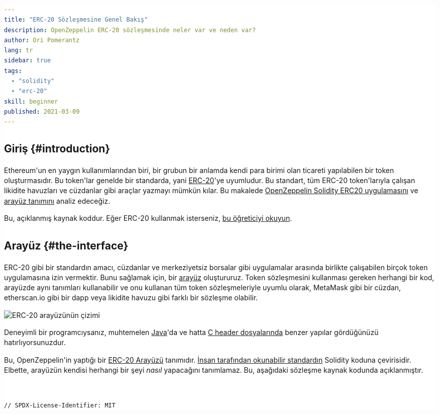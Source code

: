 ```yaml
---
title: "ERC-20 Sözleşmesine Genel Bakış"
description: OpenZeppelin ERC-20 sözleşmesinde neler var ve neden var?
author: Ori Pomerantz
lang: tr
sidebar: true
tags:
  - "solidity"
  - "erc-20"
skill: beginner
published: 2021-03-09
---
```


## Giriş {#introduction}

Ethereum'un en yaygın kullanımlarından biri, bir grubun bir anlamda kendi para birimi olan ticareti yapılabilen bir token oluşturmasıdır. Bu token'lar genelde bir standarda, yani [ERC-20](/developers/docs/standards/tokens/erc-20/)'ye uyumludur. Bu standart, tüm ERC-20 token'larıyla çalışan likidite havuzları ve cüzdanlar gibi araçlar yazmayı mümkün kılar. Bu makalede [OpenZeppelin Solidity ERC20 uygulamasını](https://github.com/OpenZeppelin/openzeppelin-contracts/blob/master/contracts/token/ERC20/ERC20.sol) ve [arayüz tanımını](https://github.com/OpenZeppelin/openzeppelin-contracts/blob/master/contracts/token/ERC20/IERC20.sol) analiz edeceğiz.

Bu, açıklanmış kaynak koddur. Eğer ERC-20 kullanmak isterseniz, [bu öğreticiyi okuyun](https://docs.openzeppelin.com/contracts/2.x/erc20-supply).

## Arayüz {#the-interface}

ERC-20 gibi bir standardın amacı, cüzdanlar ve merkeziyetsiz borsalar gibi uygulamalar arasında birlikte çalışabilen birçok token uygulamasına izin vermektir. Bunu sağlamak için, bir [arayüz](https://www.geeksforgeeks.org/solidity-basics-of-interface/) oluştururuz. Token sözleşmesini kullanması gereken herhangi bir kod, arayüzde aynı tanımları kullanabilir ve onu kullanan tüm token sözleşmeleriyle uyumlu olarak, MetaMask gibi bir cüzdan, etherscan.io gibi bir dapp veya likidite havuzu gibi farklı bir sözleşme olabilir.

![ERC-20 arayüzünün çizimi](erc20_interface.png)

Deneyimli bir programcıysanız, muhtemelen [Java](https://www.w3schools.com/java/java_interface.asp)'da ve hatta [C header dosyalarında](https://gcc.gnu.org/onlinedocs/cpp/Header-Files.html) benzer yapılar gördüğünüzü hatırlıyorsunuzdur.

Bu, OpenZeppelin'in yaptığı bir [ERC-20 Arayüzü](https://github.com/OpenZeppelin/openzeppelin-contracts/blob/master/contracts/token/ERC20/IERC20.sol) tanımıdır. [İnsan tarafından okunabilir standardın](https://eips.ethereum.org/EIPS/eip-20) Solidity koduna çevirisidir. Elbette, arayüzün kendisi herhangi bir şeyi _nasıl_ yapacağını tanımlamaz. Bu, aşağıdaki sözleşme kaynak kodunda açıklanmıştır.

&nbsp;

```solidity
// SPDX-License-Identifier: MIT
```
